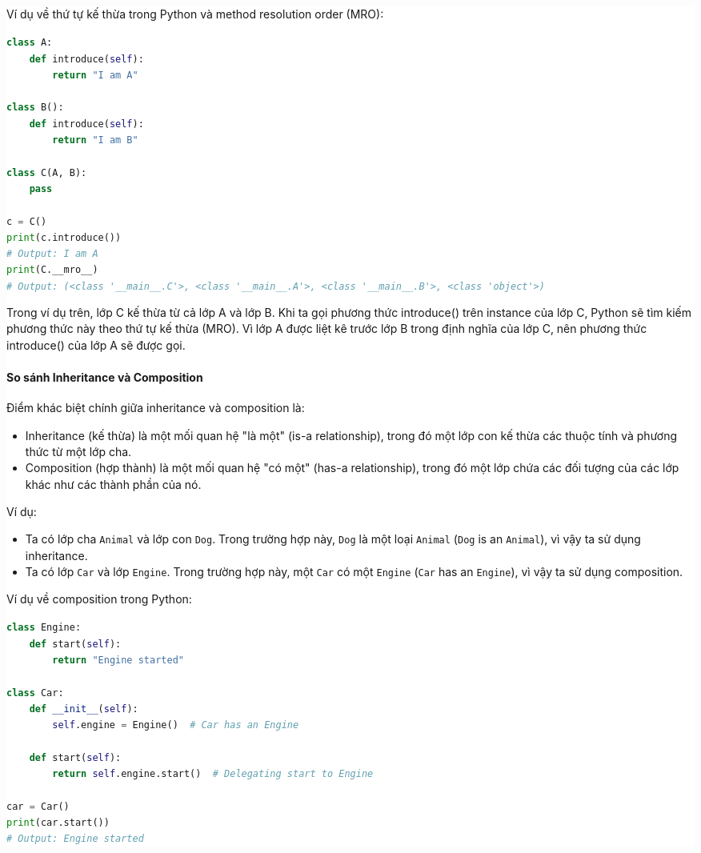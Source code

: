 Ví dụ về thứ tự kế thừa trong Python và method resolution order (MRO):

```python
class A:
    def introduce(self):
        return "I am A"

class B():
    def introduce(self):
        return "I am B"

class C(A, B):
    pass

c = C()
print(c.introduce())
# Output: I am A
print(C.__mro__)
# Output: (<class '__main__.C'>, <class '__main__.A'>, <class '__main__.B'>, <class 'object'>)
```
Trong ví dụ trên, lớp C kế thừa từ cả lớp A và lớp B.
Khi ta gọi phương thức introduce() trên instance của lớp C, Python sẽ tìm kiếm phương thức này theo thứ tự kế thừa (MRO).
Vì lớp A được liệt kê trước lớp B trong định nghĩa của lớp C, nên phương thức introduce() của lớp A sẽ được gọi.

#### So sánh Inheritance và Composition

Điểm khác biệt chính giữa inheritance và composition là:
- Inheritance (kế thừa) là một mối quan hệ "là một" (is-a relationship), trong đó một lớp con kế thừa các thuộc tính và phương thức từ một lớp cha.
- Composition (hợp thành) là một mối quan hệ "có một" (has-a relationship), trong đó một lớp chứa các đối tượng của các lớp khác như các thành phần của nó.

Ví dụ:
- Ta có lớp cha `Animal` và lớp con `Dog`. Trong trường hợp này, `Dog` là một loại `Animal` (`Dog` is an `Animal`), vì vậy ta sử dụng inheritance.
- Ta có lớp `Car` và lớp `Engine`. Trong trường hợp này, một `Car` có một `Engine` (`Car` has an `Engine`), vì vậy ta sử dụng composition.

Ví dụ về composition trong Python:

```python
class Engine:
    def start(self):
        return "Engine started"

class Car:
    def __init__(self):
        self.engine = Engine()  # Car has an Engine

    def start(self):
        return self.engine.start()  # Delegating start to Engine

car = Car()
print(car.start())
# Output: Engine started
```
